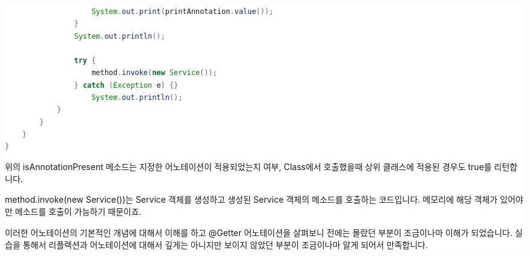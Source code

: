 ```java
                    System.out.print(printAnnotation.value());
                }
                System.out.println();

                try {
                    method.invoke(new Service());
                } catch (Exception e) {}
                    System.out.println();
            }
        }
    }
}
```

위의 isAnnotationPresent 메소드는 지정한 어노테이션이 적용되었는지 여부, Class에서 호출했을때 상위 클래스에 적용된 경우도 true를 리턴합니다.

method.invoke(new Service())는 Service 객체를 생성하고 생성된 Service 객체의 메소드를 호출하는 코드입니다. 메모리에 해당 객체가 있어야만 메소드를 호출이 가능하기 때문이죠.

이러한 어노테이션의 기본적인 개념에 대해서 이해를 하고 @Getter 어노테이션을 살펴보니 전에는 몰랐던 부분이 조금이나마 이해가 되었습니다. 실습을 통해서 리플렉션과 어노테이션에 대해서 깊게는 아니지만 보이지 않았던 부분이 조금이나마 알게 되어서 만족합니다.
